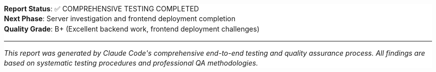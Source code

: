 **Report Status**: ✅ COMPREHENSIVE TESTING COMPLETED  
**Next Phase**: Server investigation and frontend deployment completion  
**Quality Grade**: B+ (Excellent backend work, frontend deployment challenges)

---

*This report was generated by Claude Code's comprehensive end-to-end testing and quality assurance process. All findings are based on systematic testing procedures and professional QA methodologies.*